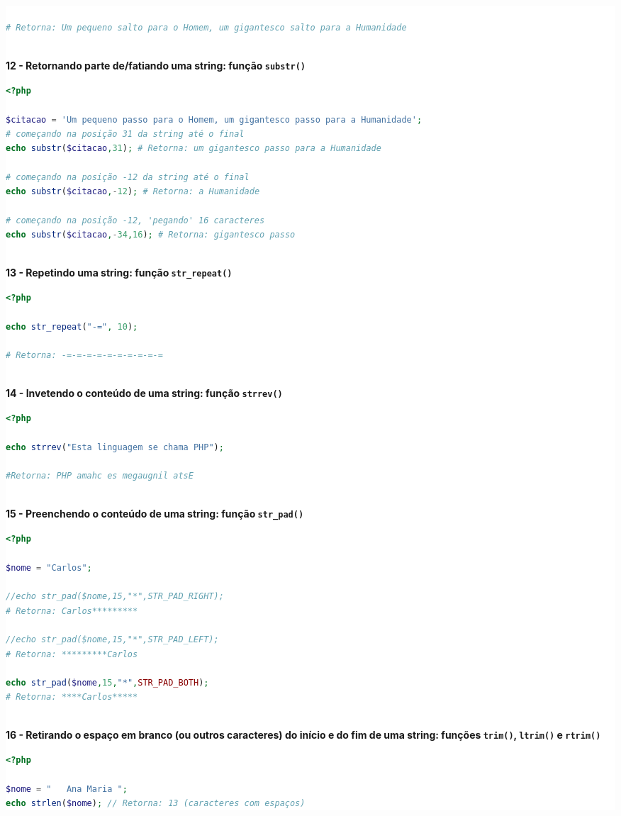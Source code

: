 ```php	

# Retorna: Um pequeno salto para o Homem, um gigantesco salto para a Humanidade
```
&nbsp;
&nbsp;  
**12 - Retornando parte de/fatiando uma string: função `substr()`**
```php	
<?php 

$citacao = 'Um pequeno passo para o Homem, um gigantesco passo para a Humanidade';
# começando na posição 31 da string até o final
echo substr($citacao,31); # Retorna: um gigantesco passo para a Humanidade

# começando na posição -12 da string até o final
echo substr($citacao,-12); # Retorna: a Humanidade

# começando na posição -12, 'pegando' 16 caracteres
echo substr($citacao,-34,16); # Retorna: gigantesco passo
```
&nbsp;
&nbsp;   
**13 - Repetindo uma string: função `str_repeat()`**  
```php
<?php

echo str_repeat("-=", 10);

# Retorna: -=-=-=-=-=-=-=-=-=-=
```
&nbsp;
&nbsp;  
**14 - Invetendo o conteúdo de uma string: função `strrev()`**  
```php
<?php

echo strrev("Esta linguagem se chama PHP");

#Retorna: PHP amahc es megaugnil atsE
```
&nbsp;
&nbsp;  
**15 - Preenchendo o conteúdo de uma string: função `str_pad()`**
```php
<?php  

$nome = "Carlos";

//echo str_pad($nome,15,"*",STR_PAD_RIGHT);
# Retorna: Carlos*********

//echo str_pad($nome,15,"*",STR_PAD_LEFT);
# Retorna: *********Carlos

echo str_pad($nome,15,"*",STR_PAD_BOTH);
# Retorna: ****Carlos*****
````
&nbsp;
&nbsp;  
**16 - Retirando o espaço em branco (ou outros caracteres) do início e do fim de uma string: funções `trim()`, `ltrim()` e `rtrim()`** 
```php
<?php 

$nome = "   Ana Maria ";
echo strlen($nome); // Retorna: 13 (caracteres com espaços)
```